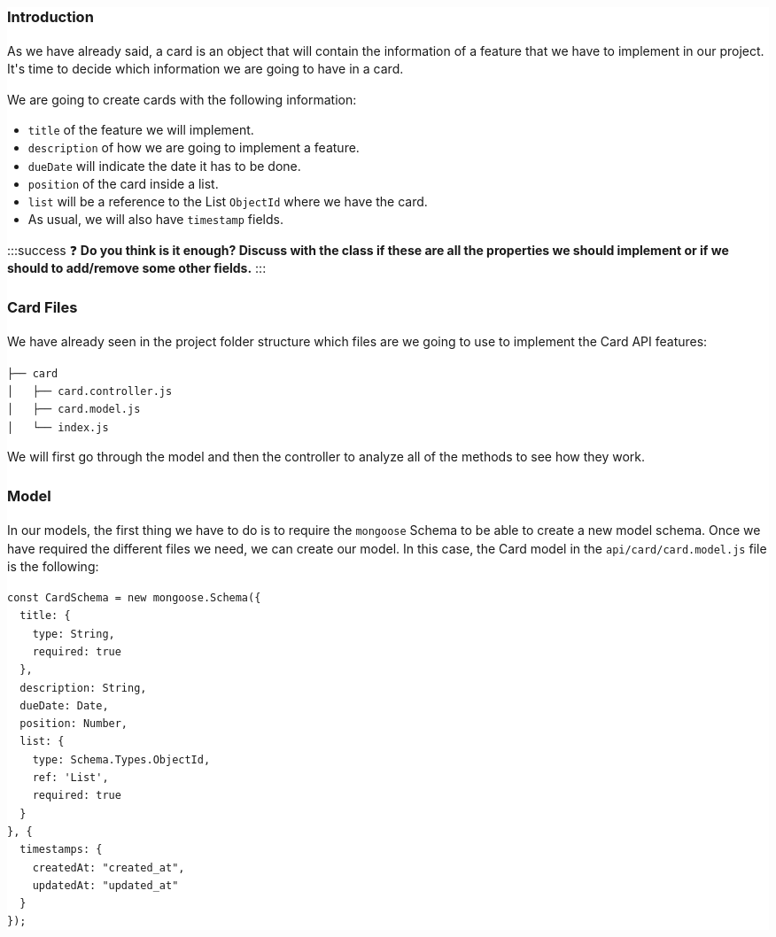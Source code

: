 ### Introduction

As we have already said, a card is an object that will contain the information of a feature that we have to implement in our project. It's time to decide which information we are going to have in a card.

We are going to create cards with the following information:

- `title` of the feature we will implement.
- `description` of how we are going to implement a feature.
- `dueDate` will indicate the date it has to be done.
- `position` of the card inside a list.
- `list` will be a reference to the List `ObjectId` where we have the card.
- As usual, we will also have `timestamp` fields.

:::success
:question: **Do you think is it enough? Discuss with the class if these are all the properties we should implement or if we should to add/remove some other fields.**
:::

### Card Files

We have already seen in the project folder structure which files are we going to use to implement the Card API features:

```
├── card
│   ├── card.controller.js
│   ├── card.model.js
│   └── index.js
```

We will first go through the model and then the controller to analyze all of the methods to see how they work.

### Model

In our models, the first thing we have to do is to require the `mongoose` Schema to be able to create a new model schema. Once we have required the different files we need, we can create our model. In this case, the Card model in the `api/card/card.model.js` file is the following:

```javascript=6
const CardSchema = new mongoose.Schema({
  title: {
    type: String,
    required: true
  },
  description: String,
  dueDate: Date,
  position: Number,
  list: {
    type: Schema.Types.ObjectId,
    ref: 'List',
    required: true
  }
}, {
  timestamps: {
    createdAt: "created_at",
    updatedAt: "updated_at"
  }
});
```
